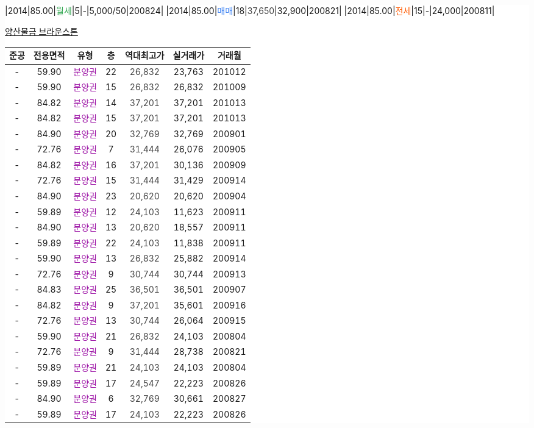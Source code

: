 |2014|85.00|<span style="color:#34a853">월세</span>|5|<span style="color:#444444">-</span>|5,000/50|200824|
|2014|85.00|<span style="color:#4285f3">매매</span>|18|<span style="color:#444444">37,650</span>|32,900|200821|
|2014|85.00|<span style="color:#ff5a00">전세</span>|15|<span style="color:#444444">-</span>|24,000|200811|


<script async src="//pagead2.googlesyndication.com/pagead/js/adsbygoogle.js"></script>

<ins class="adsbygoogle"
     style="display:block"
     data-ad-client="ca-pub-2446590836940007"
     data-ad-slot="1659523306"
     data-ad-format="auto"
     data-full-width-responsive="true"></ins>
<script>
(adsbygoogle = window.adsbygoogle || []).push({});
</script>


[양산물금 브라운스톤](https://search.naver.com/search.naver?query=%EA%B2%BD%EC%83%81%EB%82%A8%EB%8F%84+%EC%96%91%EC%82%B0%EC%8B%9C+%EB%AC%BC%EA%B8%88%EC%9D%8D+%EB%B2%94%EC%96%B4%EB%A6%AC+%EC%96%91%EC%82%B0%EB%AC%BC%EA%B8%88+%EB%B8%8C%EB%9D%BC%EC%9A%B4%EC%8A%A4%ED%86%A4)

|준공|전용면적|유형|층|역대최고가|실거래가|거래월|
|:---:|:---:|:---:|:---:|:---:|:---:|:---:|
|-|59.90|<span style="color:#9C11A5">분양권</span>|22|<span style="color:#444444">26,832</span>|23,763|201012|
|-|59.90|<span style="color:#9C11A5">분양권</span>|15|<span style="color:#444444">26,832</span>|26,832|201009|
|-|84.82|<span style="color:#9C11A5">분양권</span>|14|<span style="color:#444444">37,201</span>|37,201|201013|
|-|84.82|<span style="color:#9C11A5">분양권</span>|15|<span style="color:#444444">37,201</span>|37,201|201013|
|-|84.90|<span style="color:#9C11A5">분양권</span>|20|<span style="color:#444444">32,769</span>|32,769|200901|
|-|72.76|<span style="color:#9C11A5">분양권</span>|7|<span style="color:#444444">31,444</span>|26,076|200905|
|-|84.82|<span style="color:#9C11A5">분양권</span>|16|<span style="color:#444444">37,201</span>|30,136|200909|
|-|72.76|<span style="color:#9C11A5">분양권</span>|15|<span style="color:#444444">31,444</span>|31,429|200914|
|-|84.90|<span style="color:#9C11A5">분양권</span>|23|<span style="color:#444444">20,620</span>|20,620|200904|
|-|59.89|<span style="color:#9C11A5">분양권</span>|12|<span style="color:#444444">24,103</span>|11,623|200911|
|-|84.90|<span style="color:#9C11A5">분양권</span>|13|<span style="color:#444444">20,620</span>|18,557|200911|
|-|59.89|<span style="color:#9C11A5">분양권</span>|22|<span style="color:#444444">24,103</span>|11,838|200911|
|-|59.90|<span style="color:#9C11A5">분양권</span>|13|<span style="color:#444444">26,832</span>|25,882|200914|
|-|72.76|<span style="color:#9C11A5">분양권</span>|9|<span style="color:#444444">30,744</span>|30,744|200913|
|-|84.83|<span style="color:#9C11A5">분양권</span>|25|<span style="color:#444444">36,501</span>|36,501|200907|
|-|84.82|<span style="color:#9C11A5">분양권</span>|9|<span style="color:#444444">37,201</span>|35,601|200916|
|-|72.76|<span style="color:#9C11A5">분양권</span>|13|<span style="color:#444444">30,744</span>|26,064|200915|
|-|59.90|<span style="color:#9C11A5">분양권</span>|21|<span style="color:#444444">26,832</span>|24,103|200804|
|-|72.76|<span style="color:#9C11A5">분양권</span>|9|<span style="color:#444444">31,444</span>|28,738|200821|
|-|59.89|<span style="color:#9C11A5">분양권</span>|21|<span style="color:#444444">24,103</span>|24,103|200804|
|-|59.89|<span style="color:#9C11A5">분양권</span>|17|<span style="color:#444444">24,547</span>|22,223|200826|
|-|84.90|<span style="color:#9C11A5">분양권</span>|6|<span style="color:#444444">32,769</span>|30,661|200827|
|-|59.89|<span style="color:#9C11A5">분양권</span>|17|<span style="color:#444444">24,103</span>|22,223|200826|